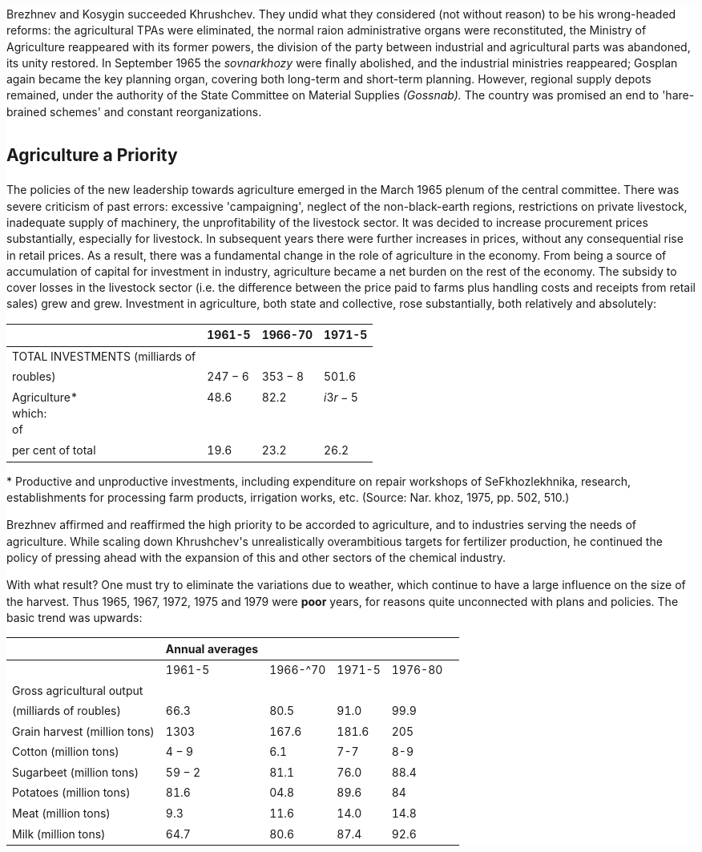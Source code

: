 Brezhnev and Kosygin succeeded Khrushchev. They undid what they considered (not without reason) to be his wrong-headed reforms: the agricultural TPAs were eliminated, the normal raion administrative organs were reconstituted, the Ministry of Agriculture reappeared with its former powers, the division of the party between industrial and agricultural parts was abandoned, its unity restored. In September 1965 the *sovnarkhozy* were finally abolished, and the industrial ministries reappeared; Gosplan again became the key planning organ, covering both long-term and short-term planning. However, regional supply depots remained, under the authority of the State Committee on Material Supplies *(Gossnab).* The country was promised an end to 'hare-brained schemes' and constant reorganizations.

## Agriculture a Priority

The policies of the new leadership towards agriculture emerged in the March 1965 plenum of the central committee. There was severe criticism of past errors: excessive 'campaigning', neglect of the non-black-earth regions, restrictions on private livestock, inadequate supply of machinery, the unprofitability of the livestock sector. It was decided to increase procurement prices substantially, especially for livestock. In subsequent years there were further increases in prices, without any consequential rise in retail prices. As a result, there was a fundamental change in the role of agriculture in the economy. From being a source of accumulation of capital for investment in industry, agriculture became a net burden on the rest of the economy. The subsidy to cover losses in the livestock sector (i.e. the difference between the price paid to farms plus handling costs and receipts from retail sales) grew and grew. Investment in agriculture, both state and collective, rose substantially, both relatively and absolutely:

|                                 | 1961-5  | 1966-70 | 1971-5  |
|---------------------------------|---------|---------|---------|
| TOTAL INVESTMENTS (milliards of |         |         |         |
| roubles)                        | $247-6$ | $353-8$ | 501.6   |
| Agriculture*<br>which:<br>of    | 48.6    | 82.2    | $i3r-5$ |
| per cent of total               | 19.6    | 23.2    | 26.2    |

\* Productive and unproductive investments, including expenditure on repair workshops of SeFkhozlekhnika, research, establishments for processing farm products, irrigation works, etc. (Source: Nar. khoz, 1975, pp. 502, 510.)

Brezhnev affirmed and reaffirmed the high priority to be accorded to agriculture, and to industries serving the needs of agriculture. While scaling down Khrushchev's unrealistically overambitious targets for fertilizer production, he continued the policy of pressing ahead with the expansion of this and other sectors of the chemical industry.

With what result? One must try to eliminate the variations due to weather, which continue to have a large influence on the size of the harvest. Thus 1965, 1967, 1972, 1975 and 1979 were **poor** years, for reasons quite unconnected with plans and policies. The basic trend was upwards:

|                              | Annual averages |          |        |         |  |
|------------------------------|-----------------|----------|--------|---------|--|
|                              | 1961-5          | 1966-^70 | 1971-5 | 1976-80 |  |
| Gross agricultural output    |                 |          |        |         |  |
| (milliards of roubles)       | 66.3            | 80.5     | 91.0   | 99.9    |  |
| Grain harvest (million tons) | 1303            | 167.6    | 181.6  | 205     |  |
| Cotton (million tons)        | $4-9$           | 6.1      | 7-7    | 8-9     |  |
| Sugarbeet (million tons)     | $59-2$          | 81.1     | 76.0   | 88.4    |  |
| Potatoes (million tons)      | 81.6            | 04.8     | 89.6   | 84      |  |
| Meat (million tons)          | 9.3             | 11.6     | 14.0   | 14.8    |  |
| Milk (million tons)          | 64.7            | 80.6     | 87.4   | 92.6    |  |
